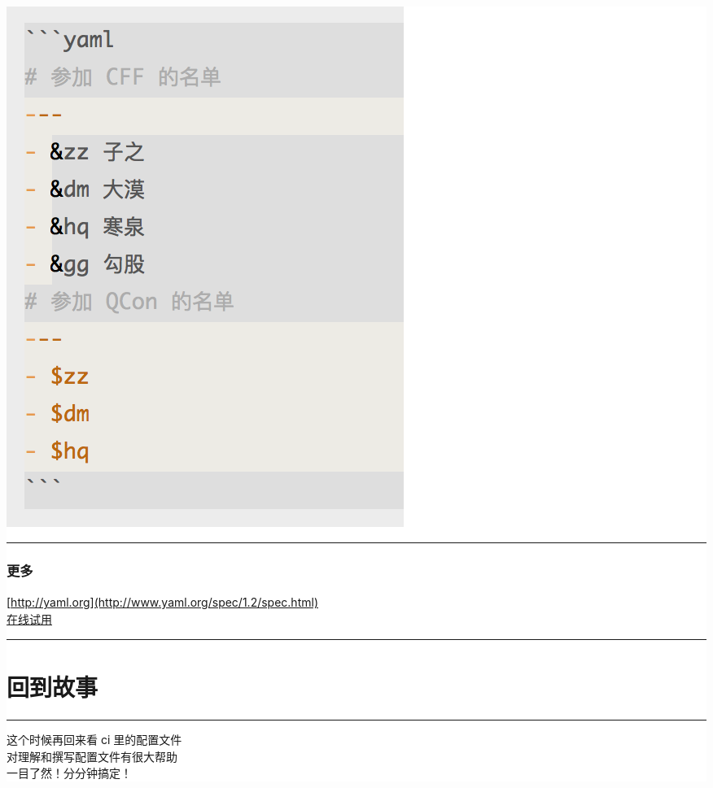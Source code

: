 ![](./images/yml-repeat.png)

----

### 更多

[http://yaml.org](http://www.yaml.org/spec/1.2/spec.html)  
[在线试用](http://nodeca.github.io/js-yaml/)

----

# 回到故事

----

这个时候再回来看 ci 里的配置文件  
对理解和撰写配置文件有很大帮助  
一目了然！分分钟搞定！

